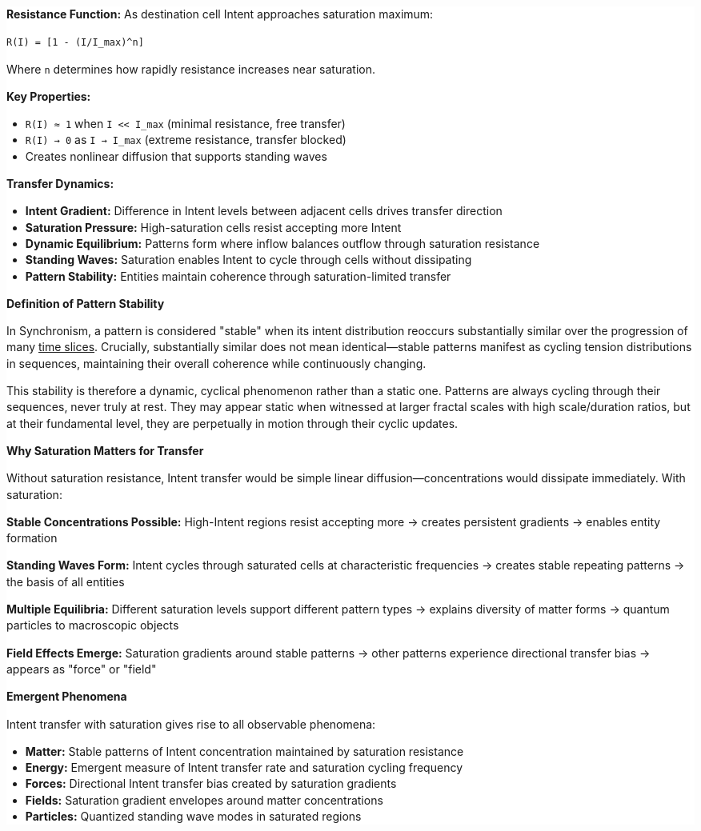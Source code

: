 **Resistance Function:**
As destination cell Intent approaches saturation maximum:
```
R(I) = [1 - (I/I_max)^n]
```

Where `n` determines how rapidly resistance increases near saturation.

**Key Properties:**
- `R(I) ≈ 1` when `I << I_max` (minimal resistance, free transfer)
- `R(I) → 0` as `I → I_max` (extreme resistance, transfer blocked)
- Creates nonlinear diffusion that supports standing waves

**Transfer Dynamics:**

- **Intent Gradient:** Difference in Intent levels between adjacent cells drives transfer direction
- **Saturation Pressure:** High-saturation cells resist accepting more Intent
- **Dynamic Equilibrium:** Patterns form where inflow balances outflow through saturation resistance
- **Standing Waves:** Saturation enables Intent to cycle through cells without dissipating
- **Pattern Stability:** Entities maintain coherence through saturation-limited transfer

**Definition of Pattern Stability**

In Synchronism, a pattern is considered "stable" when its intent distribution reoccurs substantially similar over the progression of many [time slices](#time-slices). Crucially, substantially similar does not mean identical—stable patterns manifest as cycling tension distributions in sequences, maintaining their overall coherence while continuously changing.

This stability is therefore a dynamic, cyclical phenomenon rather than a static one. Patterns are always cycling through their sequences, never truly at rest. They may appear static when witnessed at larger fractal scales with high scale/duration ratios, but at their fundamental level, they are perpetually in motion through their cyclic updates.

**Why Saturation Matters for Transfer**

Without saturation resistance, Intent transfer would be simple linear diffusion—concentrations would dissipate immediately. With saturation:

**Stable Concentrations Possible:**
High-Intent regions resist accepting more → creates persistent gradients → enables entity formation

**Standing Waves Form:**
Intent cycles through saturated cells at characteristic frequencies → creates stable repeating patterns → the basis of all entities

**Multiple Equilibria:**
Different saturation levels support different pattern types → explains diversity of matter forms → quantum particles to macroscopic objects

**Field Effects Emerge:**
Saturation gradients around stable patterns → other patterns experience directional transfer bias → appears as "force" or "field"

**Emergent Phenomena**

Intent transfer with saturation gives rise to all observable phenomena:

- **Matter:** Stable patterns of Intent concentration maintained by saturation resistance
- **Energy:** Emergent measure of Intent transfer rate and saturation cycling frequency
- **Forces:** Directional Intent transfer bias created by saturation gradients
- **Fields:** Saturation gradient envelopes around matter concentrations
- **Particles:** Quantized standing wave modes in saturated regions
